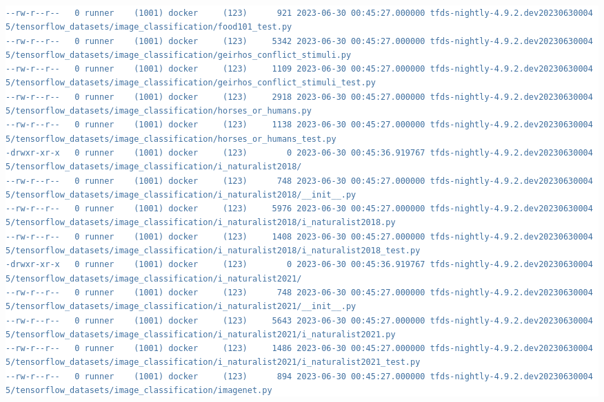 ```diff
--rw-r--r--   0 runner    (1001) docker     (123)      921 2023-06-30 00:45:27.000000 tfds-nightly-4.9.2.dev202306300045/tensorflow_datasets/image_classification/food101_test.py
--rw-r--r--   0 runner    (1001) docker     (123)     5342 2023-06-30 00:45:27.000000 tfds-nightly-4.9.2.dev202306300045/tensorflow_datasets/image_classification/geirhos_conflict_stimuli.py
--rw-r--r--   0 runner    (1001) docker     (123)     1109 2023-06-30 00:45:27.000000 tfds-nightly-4.9.2.dev202306300045/tensorflow_datasets/image_classification/geirhos_conflict_stimuli_test.py
--rw-r--r--   0 runner    (1001) docker     (123)     2918 2023-06-30 00:45:27.000000 tfds-nightly-4.9.2.dev202306300045/tensorflow_datasets/image_classification/horses_or_humans.py
--rw-r--r--   0 runner    (1001) docker     (123)     1138 2023-06-30 00:45:27.000000 tfds-nightly-4.9.2.dev202306300045/tensorflow_datasets/image_classification/horses_or_humans_test.py
-drwxr-xr-x   0 runner    (1001) docker     (123)        0 2023-06-30 00:45:36.919767 tfds-nightly-4.9.2.dev202306300045/tensorflow_datasets/image_classification/i_naturalist2018/
--rw-r--r--   0 runner    (1001) docker     (123)      748 2023-06-30 00:45:27.000000 tfds-nightly-4.9.2.dev202306300045/tensorflow_datasets/image_classification/i_naturalist2018/__init__.py
--rw-r--r--   0 runner    (1001) docker     (123)     5976 2023-06-30 00:45:27.000000 tfds-nightly-4.9.2.dev202306300045/tensorflow_datasets/image_classification/i_naturalist2018/i_naturalist2018.py
--rw-r--r--   0 runner    (1001) docker     (123)     1408 2023-06-30 00:45:27.000000 tfds-nightly-4.9.2.dev202306300045/tensorflow_datasets/image_classification/i_naturalist2018/i_naturalist2018_test.py
-drwxr-xr-x   0 runner    (1001) docker     (123)        0 2023-06-30 00:45:36.919767 tfds-nightly-4.9.2.dev202306300045/tensorflow_datasets/image_classification/i_naturalist2021/
--rw-r--r--   0 runner    (1001) docker     (123)      748 2023-06-30 00:45:27.000000 tfds-nightly-4.9.2.dev202306300045/tensorflow_datasets/image_classification/i_naturalist2021/__init__.py
--rw-r--r--   0 runner    (1001) docker     (123)     5643 2023-06-30 00:45:27.000000 tfds-nightly-4.9.2.dev202306300045/tensorflow_datasets/image_classification/i_naturalist2021/i_naturalist2021.py
--rw-r--r--   0 runner    (1001) docker     (123)     1486 2023-06-30 00:45:27.000000 tfds-nightly-4.9.2.dev202306300045/tensorflow_datasets/image_classification/i_naturalist2021/i_naturalist2021_test.py
--rw-r--r--   0 runner    (1001) docker     (123)      894 2023-06-30 00:45:27.000000 tfds-nightly-4.9.2.dev202306300045/tensorflow_datasets/image_classification/imagenet.py
